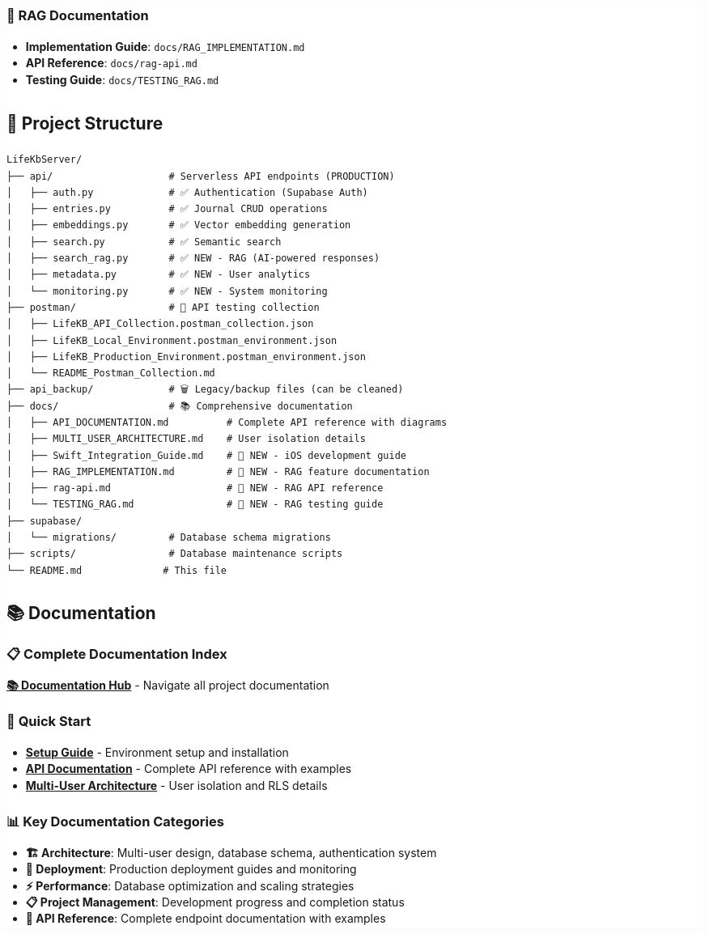 ### 📖 RAG Documentation
- **Implementation Guide**: `docs/RAG_IMPLEMENTATION.md`
- **API Reference**: `docs/rag-api.md`
- **Testing Guide**: `docs/TESTING_RAG.md`

## 📁 Project Structure

```
LifeKbServer/
├── api/                    # Serverless API endpoints (PRODUCTION)
│   ├── auth.py             # ✅ Authentication (Supabase Auth)
│   ├── entries.py          # ✅ Journal CRUD operations  
│   ├── embeddings.py       # ✅ Vector embedding generation
│   ├── search.py           # ✅ Semantic search
│   ├── search_rag.py       # ✅ NEW - RAG (AI-powered responses)
│   ├── metadata.py         # ✅ NEW - User analytics
│   └── monitoring.py       # ✅ NEW - System monitoring
├── postman/                # 📮 API testing collection
│   ├── LifeKB_API_Collection.postman_collection.json
│   ├── LifeKB_Local_Environment.postman_environment.json
│   ├── LifeKB_Production_Environment.postman_environment.json
│   └── README_Postman_Collection.md
├── api_backup/             # 🗑️ Legacy/backup files (can be cleaned)
├── docs/                   # 📚 Comprehensive documentation
│   ├── API_DOCUMENTATION.md          # Complete API reference with diagrams
│   ├── MULTI_USER_ARCHITECTURE.md    # User isolation details
│   ├── Swift_Integration_Guide.md    # 📱 NEW - iOS development guide
│   ├── RAG_IMPLEMENTATION.md         # 🤖 NEW - RAG feature documentation
│   ├── rag-api.md                    # 🤖 NEW - RAG API reference
│   └── TESTING_RAG.md                # 🤖 NEW - RAG testing guide
├── supabase/
│   └── migrations/         # Database schema migrations
├── scripts/                # Database maintenance scripts
└── README.md              # This file
```

## 📚 Documentation

### 📋 **Complete Documentation Index**
**[📚 Documentation Hub](docs/README.md)** - Navigate all project documentation

### 🚀 **Quick Start**
- **[Setup Guide](docs/SETUP.md)** - Environment setup and installation
- **[API Documentation](docs/api/API_DOCUMENTATION.md)** - Complete API reference with examples
- **[Multi-User Architecture](docs/architecture/MULTI_USER_ARCHITECTURE.md)** - User isolation and RLS details

### 📊 **Key Documentation Categories**
- **🏗️ Architecture**: Multi-user design, database schema, authentication system
- **🚀 Deployment**: Production deployment guides and monitoring
- **⚡ Performance**: Database optimization and scaling strategies  
- **📋 Project Management**: Development progress and completion status
- **🔧 API Reference**: Complete endpoint documentation with examples
